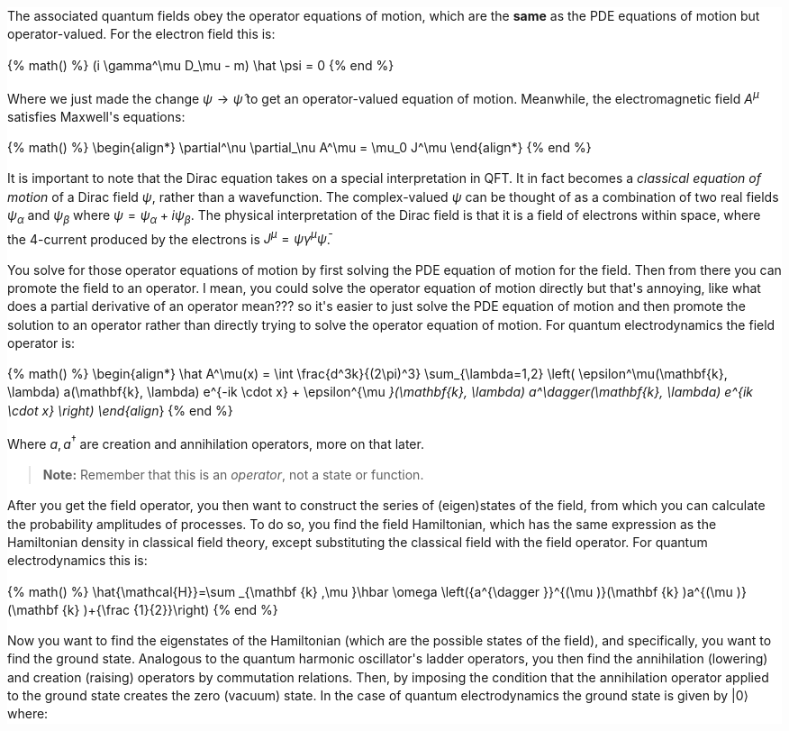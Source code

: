 The associated quantum fields obey the operator equations of motion, which are the **same** as the PDE equations of motion but operator-valued. For the electron field this is:

{% math() %}
(i \gamma^\mu D_\mu - m) \hat \psi = 0
{% end %}

Where we just made the change $\psi \to \hat \psi$ to get an operator-valued equation of motion. Meanwhile, the electromagnetic field $A^\mu$ satisfies Maxwell's equations:

{% math() %}
\begin{align*}
\partial^\nu \partial_\nu A^\mu = \mu_0 J^\mu
\end{align*}
{% end %}

It is important to note that the Dirac equation takes on a special interpretation in QFT. It in fact becomes a _classical equation of motion_ of a Dirac field $\psi$, rather than a wavefunction. The complex-valued $\psi$ can be thought of as a combination of two real fields $\psi_\alpha$ and $\psi_\beta$ where $\psi = \psi_\alpha + i \psi_\beta$. The physical interpretation of the Dirac field is that it is a field of electrons within space, where the 4-current produced by the electrons is $J^\mu = \psi \gamma^\mu \bar \psi$.

You solve for those operator equations of motion by first solving the PDE equation of motion for the field. Then from there you can promote the field to an operator. I mean, you could solve the operator equation of motion directly but that's annoying, like what does a partial derivative of an operator mean??? so it's easier to just solve the PDE equation of motion and then promote the solution to an operator rather than directly trying to solve the operator equation of motion. For quantum electrodynamics the field operator is:

{% math() %}
\begin{align*}
\hat A^\mu(x) = \int \frac{d^3k}{(2\pi)^3} \sum_{\lambda=1,2} \left( \epsilon^\mu(\mathbf{k}, \lambda) a(\mathbf{k}, \lambda) e^{-ik \cdot x} + \epsilon^{\mu *}(\mathbf{k}, \lambda) a^\dagger(\mathbf{k}, \lambda) e^{ik \cdot x} \right)
\end{align*}
{% end %}

Where $a, a^\dagger$ are creation and annihilation operators, more on that later. 

> **Note:** Remember that this is an _operator_, not a state or function.

After you get the field operator, you then want to construct the series of (eigen)states of the field, from which you can calculate the probability amplitudes of processes. To do so, you find the field Hamiltonian, which has the same expression as the Hamiltonian density in classical field theory, except substituting the classical field with the field operator. For quantum electrodynamics this is:

{% math() %}
\hat{\mathcal{H}}=\sum _{\mathbf {k} ,\mu }\hbar \omega \left({a^{\dagger }}^{(\mu )}(\mathbf {k} )a^{(\mu )}(\mathbf {k} )+{\frac {1}{2}}\right)
{% end %}

Now you want to find the eigenstates of the Hamiltonian (which are the possible states of the field), and specifically, you want to find the ground state. Analogous to the quantum harmonic oscillator's ladder operators, you then find the annihilation (lowering) and creation (raising) operators by commutation relations. Then, by imposing the condition that the annihilation operator applied to the ground state creates the zero (vacuum) state. In the case of quantum electrodynamics the ground state is given by $|0 \rangle$ where:
